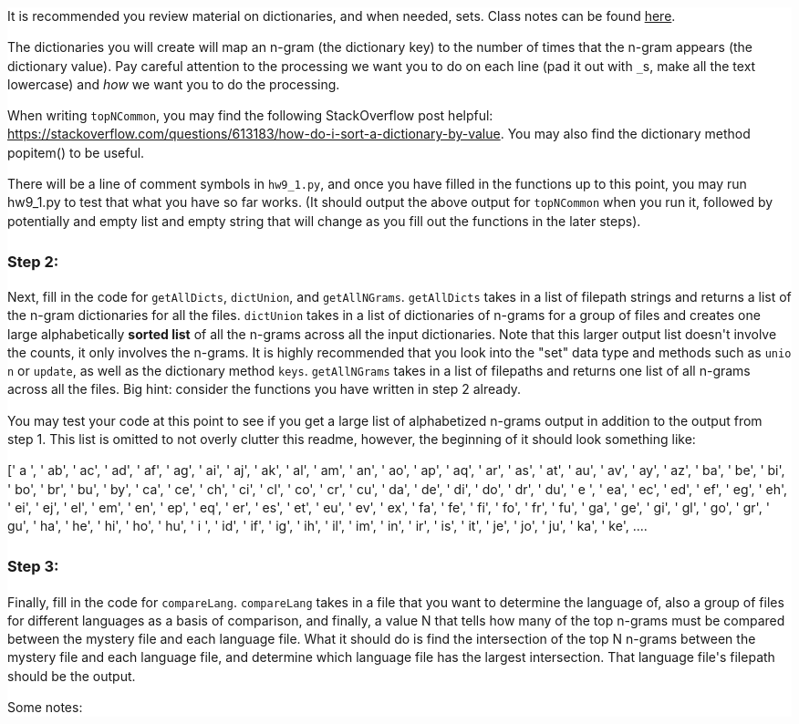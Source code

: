 It is recommended you review material on dictionaries, and when needed, sets. Class notes can be found [here](http://www.cbrinton.net/ECE20875-2020-Fall/W1/basics.pdf).

The dictionaries you will create will map an n-gram (the dictionary key) to the number of times that the n-gram appears (the dictionary value). Pay careful attention to the processing we want you to do on each line (pad it out with `_`s, make all the text lowercase) and _how_ we want you to do the processing.

When writing `topNCommon`, you may find the following StackOverflow post helpful: https://stackoverflow.com/questions/613183/how-do-i-sort-a-dictionary-by-value. You may also find the dictionary method popitem() to be useful.

There will be a line of comment symbols in `hw9_1.py`, and once you have filled in the functions up to this point, you may run hw9_1.py to test that what you have so far works. (It should output the above output for `topNCommon` when you run it, followed by potentially and empty list and empty string that will change as you fill out the functions in the later steps).



### Step 2:

Next, fill in the code for `getAllDicts`, `dictUnion`, and `getAllNGrams`. 
`getAllDicts` takes in a list of filepath strings and returns a list of the n-gram dictionaries for all the files.
`dictUnion` takes in a list of dictionaries of n-grams for a group of files and creates one large alphabetically **sorted list** of all the n-grams across all the input dictionaries. Note that this larger output list doesn't involve the counts, it only involves the n-grams. It is highly recommended that you look into the "set" data type and methods such as `union` or `update`, as well as the dictionary method `keys`.
`getAllNGrams` takes in a list of filepaths and returns one list of all n-grams across all the files. Big hint: consider the functions you have written in step 2 already.

You may test your code at this point to see if you get a large list of alphabetized n-grams output in addition to the output from step 1. This list is omitted to not overly clutter this readme, however, the beginning of it should look something like:

[' a ', ' ab', ' ac', ' ad', ' af', ' ag', ' ai', ' aj', ' ak', ' al', ' am', ' an', ' ao', ' ap', ' aq', ' ar', ' as', ' at', ' au', ' av', ' ay', ' az', ' ba', ' be', ' bi', ' bo', ' br', ' bu', ' by', ' ca', ' ce', ' ch', ' ci', ' cl', ' co', ' cr', ' cu', ' da', ' de', ' di', ' do', ' dr', ' du', ' e ', ' ea', ' ec', ' ed', ' ef', ' eg', ' eh', ' ei', ' ej', ' el', ' em', ' en', ' ep', ' eq', ' er', ' es', ' et', ' eu', ' ev', ' ex', ' fa', ' fe', ' fi', ' fo', ' fr', ' fu', ' ga', ' ge', ' gi', ' gl', ' go', ' gr', ' gu', ' ha', ' he', ' hi', ' ho', ' hu', ' i ', ' id', ' if', ' ig', ' ih', ' il', ' im', ' in', ' ir', ' is', ' it', ' je', ' jo', ' ju', ' ka', ' ke', ....


### Step 3:

Finally, fill in the code for `compareLang`.
`compareLang` takes in a file that you want to determine the language of, also a group of files for different languages as a basis of comparison, and finally, a value N that tells how many of the top n-grams must be compared between the mystery file and each language file. What it should do is find the intersection of the top N n-grams between the mystery file and each language file, and determine which language file has the largest intersection. That language file's filepath should be the output.

Some notes: 
